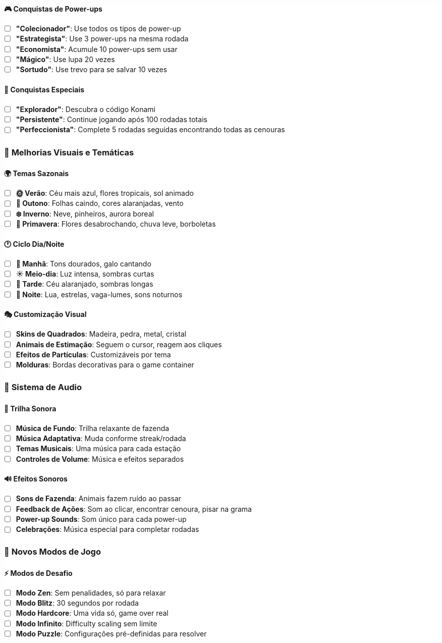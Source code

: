 #### 🎮 **Conquistas de Power-ups**
- [ ] **"Colecionador"**: Use todos os tipos de power-up
- [ ] **"Estrategista"**: Use 3 power-ups na mesma rodada
- [ ] **"Economista"**: Acumule 10 power-ups sem usar
- [ ] **"Mágico"**: Use lupa 20 vezes
- [ ] **"Sortudo"**: Use trevo para se salvar 10 vezes

#### 🌟 **Conquistas Especiais**
- [ ] **"Explorador"**: Descubra o código Konami
- [ ] **"Persistente"**: Continue jogando após 100 rodadas totais
- [ ] **"Perfeccionista"**: Complete 5 rodadas seguidas encontrando todas as cenouras

### 🎨 **Melhorias Visuais e Temáticas**

#### 🌍 **Temas Sazonais**
- [ ] **🌞 Verão**: Céu mais azul, flores tropicais, sol animado
- [ ] **🍂 Outono**: Folhas caindo, cores alaranjadas, vento
- [ ] **❄️ Inverno**: Neve, pinheiros, aurora boreal
- [ ] **🌸 Primavera**: Flores desabrochando, chuva leve, borboletas

#### 🕐 **Ciclo Dia/Noite**
- [ ] **🌅 Manhã**: Tons dourados, galo cantando
- [ ] **☀️ Meio-dia**: Luz intensa, sombras curtas
- [ ] **🌅 Tarde**: Céu alaranjado, sombras longas
- [ ] **🌙 Noite**: Lua, estrelas, vaga-lumes, sons noturnos

#### 🎭 **Customização Visual**
- [ ] **Skins de Quadrados**: Madeira, pedra, metal, cristal
- [ ] **Animais de Estimação**: Seguem o cursor, reagem aos cliques
- [ ] **Efeitos de Partículas**: Customizáveis por tema
- [ ] **Molduras**: Bordas decorativas para o game container

### 🎵 **Sistema de Audio**

#### 🎼 **Trilha Sonora**
- [ ] **Música de Fundo**: Trilha relaxante de fazenda
- [ ] **Música Adaptativa**: Muda conforme streak/rodada
- [ ] **Temas Musicais**: Uma música para cada estação
- [ ] **Controles de Volume**: Música e efeitos separados

#### 🔊 **Efeitos Sonoros**
- [ ] **Sons de Fazenda**: Animais fazem ruído ao passar
- [ ] **Feedback de Ações**: Som ao clicar, encontrar cenoura, pisar na grama
- [ ] **Power-up Sounds**: Som único para cada power-up
- [ ] **Celebrações**: Música especial para completar rodadas

### 🎯 **Novos Modos de Jogo**

#### ⚡ **Modos de Desafio**
- [ ] **Modo Zen**: Sem penalidades, só para relaxar
- [ ] **Modo Blitz**: 30 segundos por rodada
- [ ] **Modo Hardcore**: Uma vida só, game over real
- [ ] **Modo Infinito**: Difficulty scaling sem limite
- [ ] **Modo Puzzle**: Configurações pré-definidas para resolver
